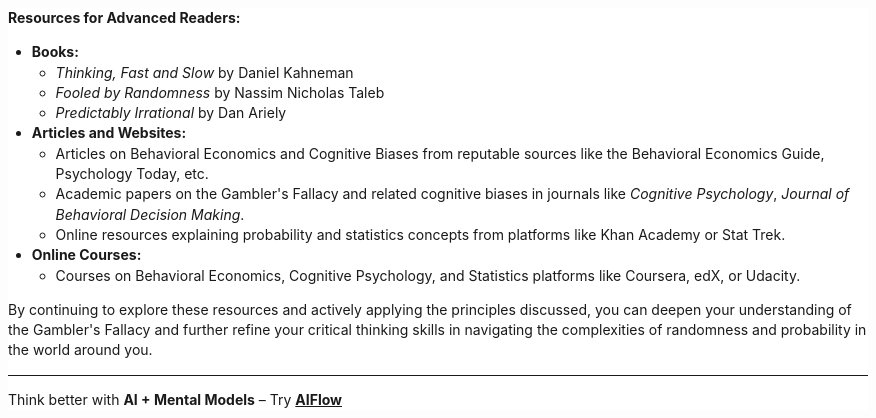 
**Resources for Advanced Readers:**

* **Books:**
    * *Thinking, Fast and Slow* by Daniel Kahneman
    * *Fooled by Randomness* by Nassim Nicholas Taleb
    * *Predictably Irrational* by Dan Ariely
* **Articles and Websites:**
    * Articles on Behavioral Economics and Cognitive Biases from reputable sources like the Behavioral Economics Guide, Psychology Today, etc.
    * Academic papers on the Gambler's Fallacy and related cognitive biases in journals like *Cognitive Psychology*, *Journal of Behavioral Decision Making*.
    * Online resources explaining probability and statistics concepts from platforms like Khan Academy or Stat Trek.
* **Online Courses:**
    * Courses on Behavioral Economics, Cognitive Psychology, and Statistics platforms like Coursera, edX, or Udacity.

By continuing to explore these resources and actively applying the principles discussed, you can deepen your understanding of the Gambler's Fallacy and further refine your critical thinking skills in navigating the complexities of randomness and probability in the world around you.

---

Think better with **AI + Mental Models** – Try **[AIFlow](/)**